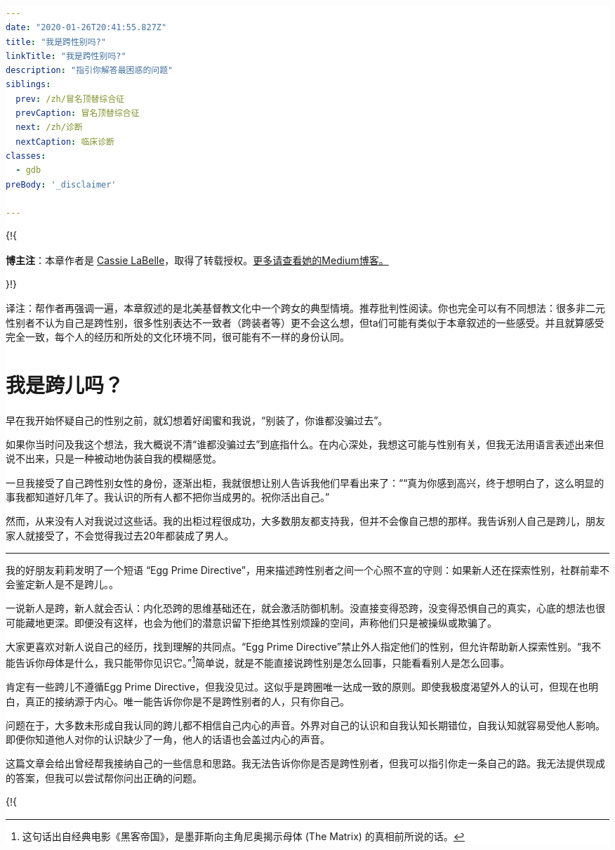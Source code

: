 ```yaml
---
date: "2020-01-26T20:41:55.827Z"
title: "我是跨性别吗?"
linkTitle: "我是跨性别吗?"
description: "指引你解答最困惑的问题"
siblings:
  prev: /zh/冒名顶替综合征
  prevCaption: 冒名顶替综合征
  next: /zh/诊断
  nextCaption: 临床诊断
classes:
  - gdb
preBody: '_disclaimer'

---
```


{!{
  <div class="cw"><p><strong>博主注</strong>：本章作者是 <a href="https://aninjusticemag.com/am-i-trans-a-roadmap-to-figuring-out-the-toughest-question-7bb0e809a32d" target="_blank" rel="noopener">Cassie LaBelle</a>，取得了转载授权。<a href="https://cassielabelle.medium.com/" target="_blank" rel="noopener">更多请查看她的Medium博客。</a></div>
}!}

译注：帮作者再强调一遍，本章叙述的是北美基督教文化中一个跨女的典型情境。推荐批判性阅读。你也完全可以有不同想法：很多非二元性别者不认为自己是跨性别，很多性别表达不一致者（跨装者等）更不会这么想，但ta们可能有类似于本章叙述的一些感受。并且就算感受完全一致，每个人的经历和所处的文化环境不同，很可能有不一样的身份认同。

# 我是跨儿吗？

早在我开始怀疑自己的性别之前，就幻想着好闺蜜和我说，“别装了，你谁都没骗过去”。

如果你当时问及我这个想法，我大概说不清“谁都没骗过去”到底指什么。在内心深处，我想这可能与性别有关，但我无法用语言表述出来但说不出来，只是一种被动地伪装自我的模糊感觉。

一旦我接受了自己跨性别女性的身份，逐渐出柜，我就很想让别人告诉我他们早看出来了：““真为你感到高兴，终于想明白了，这么明显的事我都知道好几年了。我认识的所有人都不把你当成男的。祝你活出自己。”

然而，从来没有人对我说过这些话。我的出柜过程很成功，大多数朋友都支持我，但并不会像自己想的那样。我告诉别人自己是跨儿，朋友家人就接受了，不会觉得我过去20年都装成了男人。

---

我的好朋友莉莉发明了一个短语 “Egg Prime Directive”，用来描述跨性别者之间一个心照不宣的守则：如果新人还在探索性别，社群前辈不会鉴定新人是不是跨儿。。

一说新人是跨，新人就会否认：内化恐跨的思维基础还在，就会激活防御机制。没直接变得恐跨，没变得恐惧自己的真实，心底的想法也很可能藏地更深。即便没有这样，也会为他们的潜意识留下拒绝其性别烦躁的空间，声称他们只是被操纵或欺骗了。

大家更喜欢对新人说自己的经历，找到理解的共同点。“Egg Prime Directive”禁止外人指定他们的性别，但允许帮助新人探索性别。“我不能告诉你母体是什么，我只能带你见识它。”[^1]简单说，就是不能直接说跨性别是怎么回事，只能看看别人是怎么回事。

肯定有一些跨儿不遵循Egg Prime Directive，但我没见过。这似乎是跨圈唯一达成一致的原则。即使我极度渴望外人的认可，但现在也明白，真正的接纳源于内心。唯一能告诉你你是不是跨性别者的人，只有你自己。

问题在于，大多数未形成自我认同的跨儿都不相信自己内心的声音。外界对自己的认识和自我认知长期错位，自我认知就容易受他人影响。即便你知道他人对你的认识缺少了一角，他人的话语也会盖过内心的声音。

这篇文章会给出曾经帮我接纳自己的一些信息和思路。我无法告诉你你是否是跨性别者，但我可以指引你走一条自己的路。我无法提供现成的答案，但我可以尝试帮你问出正确的问题。

{!{


[^1]: 这句话出自经典电影《黑客帝国》，是墨菲斯向主角尼奥揭示母体 (The Matrix) 的真相前所说的话。
[^2]: 这类似于中文语境下常说的“恐跨即深柜”